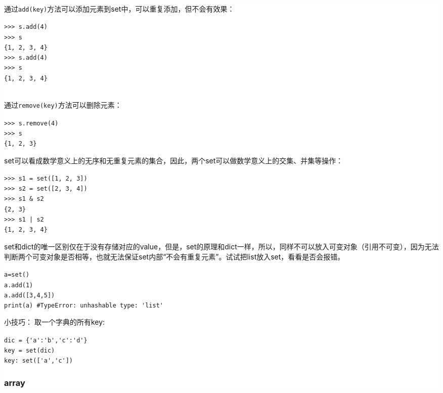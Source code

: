 通过`add(key)`方法可以添加元素到set中，可以重复添加，但不会有效果：

```
>>> s.add(4)
>>> s
{1, 2, 3, 4}
>>> s.add(4)
>>> s
{1, 2, 3, 4}


```

通过`remove(key)`方法可以删除元素：

```
>>> s.remove(4)
>>> s
{1, 2, 3}

```

set可以看成数学意义上的无序和无重复元素的集合，因此，两个set可以做数学意义上的交集、并集等操作：

```
>>> s1 = set([1, 2, 3])
>>> s2 = set([2, 3, 4])
>>> s1 & s2
{2, 3}
>>> s1 | s2
{1, 2, 3, 4}

```

set和dict的唯一区别仅在于没有存储对应的value，但是，set的原理和dict一样，所以，同样不可以放入可变对象（引用不可变），因为无法判断两个可变对象是否相等，也就无法保证set内部“不会有重复元素”。试试把list放入set，看看是否会报错。

```
a=set()
a.add(1)
a.add([3,4,5])
print(a) #TypeError: unhashable type: 'list'

```

小技巧： 取一个字典的所有key:

```
dic = {'a':'b','c':'d'}
key = set(dic)
key: set(['a','c'])

```



### array
